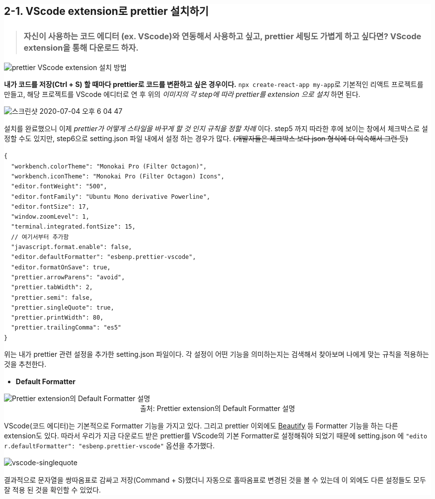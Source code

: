 ## 2-1. VScode extension로 prettier 설치하기

> ### 자신이 사용하는 코드 에디터 (ex. VScode)와 연동해서 사용하고 싶고, prettier 세팅도 가볍게 하고 싶다면? VScode extension을 통해 다운로드 하자.

<img width="820" alt="prettier VScode extension 설치 방법" src="https://user-images.githubusercontent.com/18614517/86508293-e4c81880-be19-11ea-89ee-1997509eef45.png">

**내가 코드를 저장(Ctrl + S) 할 때마다 prettier로 코드를 변환하고 싶은 경우이다.** `npx create-react-app my-app`로 기본적인 리액트 프로젝트를 만들고, 해당 프로젝트를 VScode 에디터로 연 후 위의 _이미지의 각 step에 따라 prettier를 extension 으로 설치_ 하면 된다.

<img width="897" alt="스크린샷 2020-07-04 오후 6 04 47" src="https://user-images.githubusercontent.com/18614517/86509156-dcbfa700-be20-11ea-93b5-7dfdb6e3f8e2.png">

설치를 완료했으니 이제 _prettier가 어떻게 스타일을 바꾸게 할 것 인지 규칙을 정할 차례_ 이다. step5 까지 따라한 후에 보이는 창에서 체크박스로 설정할 수도 있지만, step6으로 setting.json 파일 내에서 설정 하는 경우가 많다. ~~(개발자들은 체크박스 보다 json 형식에 더 익숙해서 그런 듯)~~

```
{
  "workbench.colorTheme": "Monokai Pro (Filter Octagon)",
  "workbench.iconTheme": "Monokai Pro (Filter Octagon) Icons",
  "editor.fontWeight": "500",
  "editor.fontFamily": "Ubuntu Mono derivative Powerline",
  "editor.fontSize": 17,
  "window.zoomLevel": 1,
  "terminal.integrated.fontSize": 15,
  // 여기서부터 추가함
  "javascript.format.enable": false,
  "editor.defaultFormatter": "esbenp.prettier-vscode",
  "editor.formatOnSave": true,
  "prettier.arrowParens": "avoid",
  "prettier.tabWidth": 2,
  "prettier.semi": false,
  "prettier.singleQuote": true,
  "prettier.printWidth": 80,
  "prettier.trailingComma": "es5"
}
```

위는 내가 prettier 관련 설정을 추가한 setting.json 파일이다. 각 설정이 어떤 기능을 의미하는지는 검색해서 찾아보며 나에게 맞는 규칙을 적용하는 것을 추천한다.

- **Default Formatter**

<img width="1050" alt="Prettier extension의 Default Formatter 설명" src="https://user-images.githubusercontent.com/18614517/86508803-e1369080-be1d-11ea-9a9e-2eb05e2bf8b0.png">
<center>출처: Prettier extension의 Default Formatter 설명</center>

VScode(코드 에디터)는 기본적으로 Formatter 기능을 가지고 있다. 그리고 prettier 이외에도 [Beautify](https://marketplace.visualstudio.com/items?itemName=HookyQR.beautify) 등 Formatter 기능을 하는 다른 extension도 있다. 따라서 우리가 지금 다운로드 받은 prettier를 VScode의 기본 Formatter로 설정해줘야 되었기 때문에 setting.json 에 `"editor.defaultFormatter": "esbenp.prettier-vscode"` 옵션을 추가했다.

![vscode-singlequote](https://user-images.githubusercontent.com/18614517/86509946-d03e4d00-be26-11ea-89c9-91d6a7d0e470.gif)

결과적으로 문자열을 쌍따옴표로 감싸고 저장(Command + S)했더니 자동으로 홀따옴표로 변경된 것을 볼 수 있는데 이 외에도 다른 설정들도 모두 잘 적용 된 것을 확인할 수 있었다.
